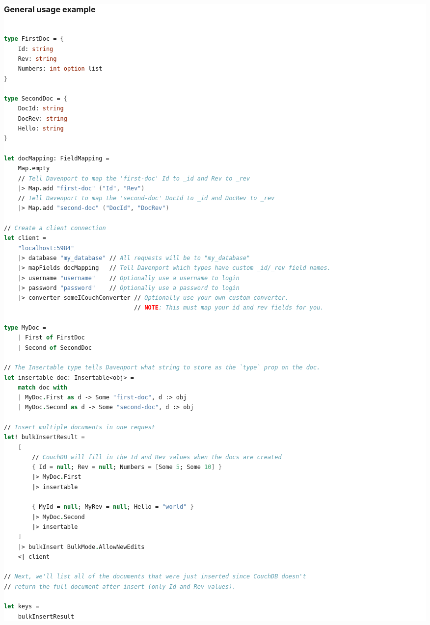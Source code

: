 ### General usage example

```fs

type FirstDoc = {
    Id: string
    Rev: string 
    Numbers: int option list
}

type SecondDoc = {
    DocId: string
    DocRev: string
    Hello: string
}

let docMapping: FieldMapping = 
    Map.empty 
    // Tell Davenport to map the 'first-doc' Id to _id and Rev to _rev
    |> Map.add "first-doc" ("Id", "Rev") 
    // Tell Davenport to map the 'second-doc' DocId to _id and DocRev to _rev
    |> Map.add "second-doc" ("DocId", "DocRev")

// Create a client connection
let client = 
    "localhost:5984"
    |> database "my_database" // All requests will be to "my_database"
    |> mapFields docMapping   // Tell Davenport which types have custom _id/_rev field names.
    |> username "username"    // Optionally use a username to login
    |> password "password"    // Optionally use a password to login
    |> converter someICouchConverter // Optionally use your own custom converter. 
                                     // NOTE: This must map your id and rev fields for you.

type MyDoc = 
    | First of FirstDoc
    | Second of SecondDoc

// The Insertable type tells Davenport what string to store as the `type` prop on the doc.
let insertable doc: Insertable<obj> = 
    match doc with 
    | MyDoc.First as d -> Some "first-doc", d :> obj
    | MyDoc.Second as d -> Some "second-doc", d :> obj

// Insert multiple documents in one request
let! bulkInsertResult = 
    [
        // CouchDB will fill in the Id and Rev values when the docs are created
        { Id = null; Rev = null; Numbers = [Some 5; Some 10] }
        |> MyDoc.First
        |> insertable

        { MyId = null; MyRev = null; Hello = "world" }
        |> MyDoc.Second
        |> insertable
    ]
    |> bulkInsert BulkMode.AllowNewEdits
    <| client

// Next, we'll list all of the documents that were just inserted since CouchDB doesn't 
// return the full document after insert (only Id and Rev values).

let keys = 
    bulkInsertResult
```